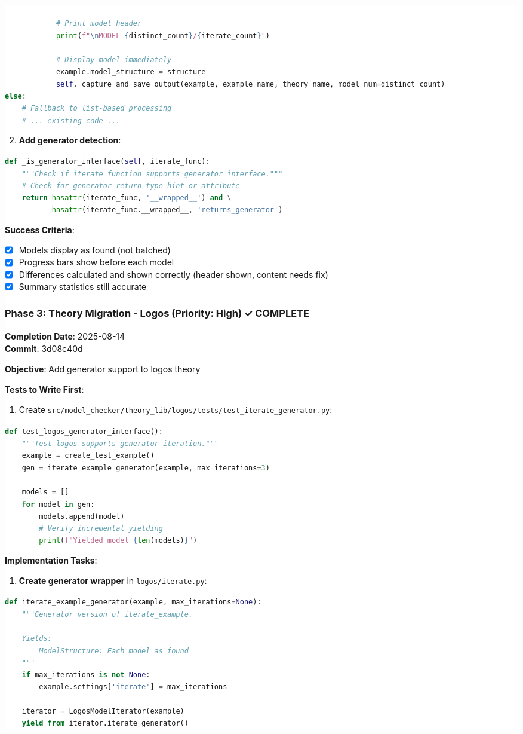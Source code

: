```python
            
            # Print model header
            print(f"\nMODEL {distinct_count}/{iterate_count}")
            
            # Display model immediately
            example.model_structure = structure
            self._capture_and_save_output(example, example_name, theory_name, model_num=distinct_count)
else:
    # Fallback to list-based processing
    # ... existing code ...
```

2. **Add generator detection**:
```python
def _is_generator_interface(self, iterate_func):
    """Check if iterate function supports generator interface."""
    # Check for generator return type hint or attribute
    return hasattr(iterate_func, '__wrapped__') and \
           hasattr(iterate_func.__wrapped__, 'returns_generator')
```

**Success Criteria**:
- [x] Models display as found (not batched)
- [x] Progress bars show before each model
- [x] Differences calculated and shown correctly (header shown, content needs fix)
- [x] Summary statistics still accurate

### Phase 3: Theory Migration - Logos (Priority: High) ✓ COMPLETE

**Completion Date**: 2025-08-14  
**Commit**: 3d08c40d

**Objective**: Add generator support to logos theory

**Tests to Write First**:

1. Create `src/model_checker/theory_lib/logos/tests/test_iterate_generator.py`:
```python
def test_logos_generator_interface():
    """Test logos supports generator iteration."""
    example = create_test_example()
    gen = iterate_example_generator(example, max_iterations=3)
    
    models = []
    for model in gen:
        models.append(model)
        # Verify incremental yielding
        print(f"Yielded model {len(models)}")
```

**Implementation Tasks**:

1. **Create generator wrapper** in `logos/iterate.py`:
```python
def iterate_example_generator(example, max_iterations=None):
    """Generator version of iterate_example.
    
    Yields:
        ModelStructure: Each model as found
    """
    if max_iterations is not None:
        example.settings['iterate'] = max_iterations
    
    iterator = LogosModelIterator(example)
    yield from iterator.iterate_generator()
```